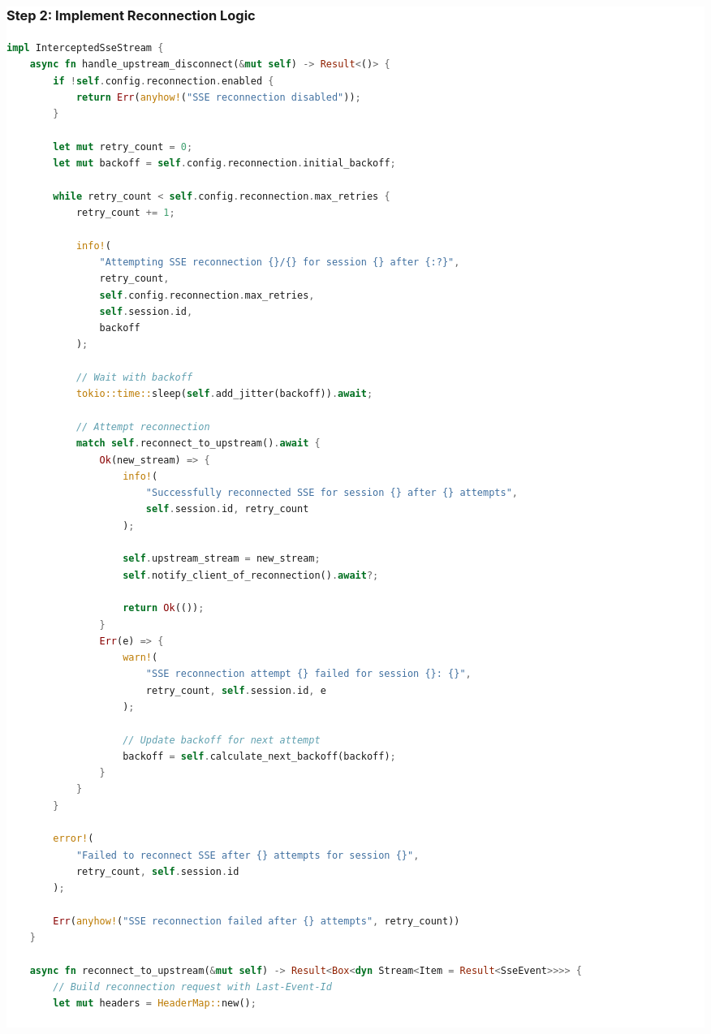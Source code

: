 ### Step 2: Implement Reconnection Logic

```rust
impl InterceptedSseStream {
    async fn handle_upstream_disconnect(&mut self) -> Result<()> {
        if !self.config.reconnection.enabled {
            return Err(anyhow!("SSE reconnection disabled"));
        }
        
        let mut retry_count = 0;
        let mut backoff = self.config.reconnection.initial_backoff;
        
        while retry_count < self.config.reconnection.max_retries {
            retry_count += 1;
            
            info!(
                "Attempting SSE reconnection {}/{} for session {} after {:?}",
                retry_count,
                self.config.reconnection.max_retries,
                self.session.id,
                backoff
            );
            
            // Wait with backoff
            tokio::time::sleep(self.add_jitter(backoff)).await;
            
            // Attempt reconnection
            match self.reconnect_to_upstream().await {
                Ok(new_stream) => {
                    info!(
                        "Successfully reconnected SSE for session {} after {} attempts",
                        self.session.id, retry_count
                    );
                    
                    self.upstream_stream = new_stream;
                    self.notify_client_of_reconnection().await?;
                    
                    return Ok(());
                }
                Err(e) => {
                    warn!(
                        "SSE reconnection attempt {} failed for session {}: {}",
                        retry_count, self.session.id, e
                    );
                    
                    // Update backoff for next attempt
                    backoff = self.calculate_next_backoff(backoff);
                }
            }
        }
        
        error!(
            "Failed to reconnect SSE after {} attempts for session {}",
            retry_count, self.session.id
        );
        
        Err(anyhow!("SSE reconnection failed after {} attempts", retry_count))
    }
    
    async fn reconnect_to_upstream(&mut self) -> Result<Box<dyn Stream<Item = Result<SseEvent>>>> {
        // Build reconnection request with Last-Event-Id
        let mut headers = HeaderMap::new();
        
```